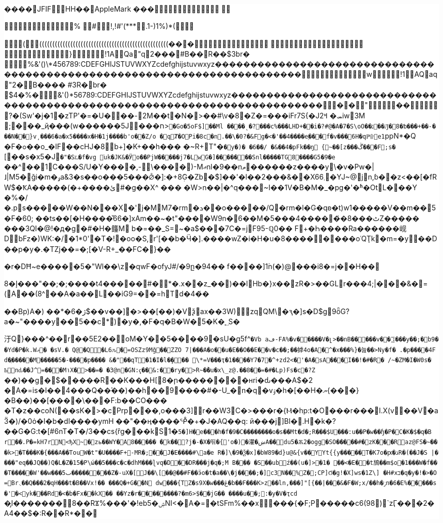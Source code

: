 ���� JFIF  H H  �� AppleMark
�� � 

 
% #!,!#'(\*\*\*.1-)1%)\*(
 
(((((((((((((((((((((((((((((((((((((((((((((((((((���           
        
   } !1AQa"q2���#B��R��$3br� 
%&'()\*456789:CDEFGHIJSTUVWXYZcdefghijstuvwxyz�������������������������������������������������������������������������  w !1AQaq"2�B���� #3R�br�
$4�%�&'()\*56789:CDEFGHIJSTUVWXYZcdefghijstuvwxyz�������������������������������������������������������������������������� ��" ��   ? �(Sw'�j�1�zTP'�=�U���-2M��t�N�>��#\v�8�Z�=���iFr7S{�J2ܚ�
ߞiw3M ;���\_ҋ���(w������5J���ח>`�Go�5oF$]��Ml ��޹��ˎ�?���c%���LHD+��i�?#@�A�7�S\oO��נ��Ԓ�8�ƅ���+��-���N��}v͵���6�a�x5����x�H�1j����b'o��Z/o
�qȾ�OPi�8c�n .��\�0?�&Fg�<�'��4����eۭ���f�v���6H�qPͬ۩e1`ppN\*�Q
�F�ߋ��o\_�IF��cHJ�8b+]�K+��h��� �~R+T"�`�y�)� �6��/ �&��4�pFk��ŋ {~��[z���ڴ���F;s�`[��s�x5�J`�"�S؊�f�vg ֔uk�JK&�Ӱo��PjW�����j7�LwG�]�������Snl�����TG8����G5�9�e`��^��1C���S/U�Y����,-\����)-Mޢnl�9��n ޠ������z����y\�v�Pw�|˩|M5�ǧi�m�ۅa&3�s��o���5���⦲�]:�+8ܲG�Zb�$]��'�l��2���&��X6܂6�YJ~@j޽ n,ɓ��z<��[�fRW$�ҞA�����(�+����ئ#�g��X^ ���
�W>n��|�^q���~I��1V�B�M�\_�pg�'�ʱ�Ot\L���Y �%�/�.ps�����W��N���X�'j�MM7�rm�ܖ��o�����/Q�rm�l�G�qʚ�t)w1���� �V��m��5�F�60;
��ts��[�H����̌66�]xAm��~�t"����W9n�6��M�5���ٹ���8��҅����4Z����� ���3QI�@!�д �g�#�H�籦M b�=��\_S=~�a$���7C�=jF95-ℚ0��
F+�Һ����R a������岘DbFz�)WK:�/�1\*0'�T�!�oo�S,r'[��b �Ӵ�].����wZ�i�H�u�8��������o˓QŢk�m=�y��D��p�y�.�TZj��=�;[�V-R+\_��FC�}��

 �r�DĦ~e�����5�"Wl��\z�qwF�ofyJ#/�9 ը�94�� f����]1ؙn( �)@���i8�=j��H��
 
 إ�8���"��;�;����t4�����#�\*�.x��z\_��)��lHb�}x��zR�>��GL⋈r���4;|���&�=(A ��(8^� �A�a��L��iG9=��=hTd�4�҅�
 
 ��Bp)A�) ��\*�ژ�6$��v��] �>��[��)�Vѯax��3W)zqQM\�ԇ�]s�D$g9ȫG?a�~"����y��5��c\*)�y�,�F�q�B�W�5�K�؁S�
 
 汙Q}���^��r��5E2��oM�Y��5����9�sU�g5f^`�Vb aڡ-FA%�v�����V�լ>��nB�����v��⣹���y��;�b9��Yd�P�k.Wޣ�
�sV.� Q@ �Q�L6ԉ�=OSZz9 Mǧ��ZZO 7|���A�o��u�E��O��E ��v�c��;��摢4o �A�^�x���%}�늞��>Ny�f� .�p����4Fd�֖�����Μ� ����5�-��� �p���� &�"��qT�1�I�l�̧��� \*=V���ҭ�1����Y7�7�^+zd2<�'�A�sA���I��!�#�R�
/~�ZM�I�W 0s�Ҍnԃ��J^=���M١X�>��=� �3@n�GN:ҁ��&:�׵�ry�>R~�̀�u�x\_z@.��8��=�#�Lp)Fs�c�?Z`��)��g�$�����R��K���H[8�ր��������нri �ԃ���A$�2
 
�A �=is�I�� 4���Q��֕��)��h��9����#�-U\_�n�q�vۊ�h�[��H�ޔ{���}�B��)��[����\���F:b��CO��� �T�z��coN(��sK�>�cPrp���,o���3]r��W3C�>���r�{Ⲙ�hp:t�O���r���I.X(v��V�aӞ�)/�0ȯ�I�b�dl����ymH ��\"��ӊ����ᕾ�+�J�AQ��q:
й���j]Bl�.H�k�?��G�G:t�[#6nT�T�/3��cs{ȓg��� kS1�`5�]H�e���h�f�9�C��������o�s��Mt�d�;R���$U���:u��P�ԝ��ɧ�P�C�K�$�q�Br��.P�=kH7rN<ђX~�zь��WY�A8����� �k��?j�-�X�띢�{'o�)�灌�ښA��du5�Ѫ2�ogg�SO�����#�zK���Raz@FS�~���k>�T���K�{���A��TouW�t"�U����F+-MR�;��J�E����#\a�e R�]\�9�Ѯ�x]�bW89�d}u@&{v��YYt{{y�����T�K7o�ԗ�ڌR�(��J�S |����"eq��JQ��)Q�L�Z�15�P\ώ��5���c�c�dhM���ɭvq�D��DR���j�q�;M
B��� � S��ubź��(u�]>�1� ��<�E��t鴋��m$o �1���W�f���T�����W'��w���5ٮ�������� Z�-uX�[J��\[��@��#F��ӭo�t�a��\�j����;�] c3N��%Z�͆;CP]Ϭ�g!�X]ws�1Z\]
�H#xב�q�y�!�>�O=Br܆��Q���2�qH���t�B��Vx!��
���Q�+G��N dw���{TZ�s9X�w���ڠ�b��F���K>z��ln,���]"[{��|� �׊�&�F�W;x/��h�ݫn�6�E%�����s�'�<yk� ��Rd�<�b�Fx��kX��
��Yz�r��������?�m6>ֺ$��jG��  ����u��;:�y �V�ҭcd`�̡I�������8��RϪ%���'�!ebۺ�5NI<�A�=�tSFm%��x���\{�F;P�����c6(98)`zӶ���2�A4��$�:R��R\*��
 